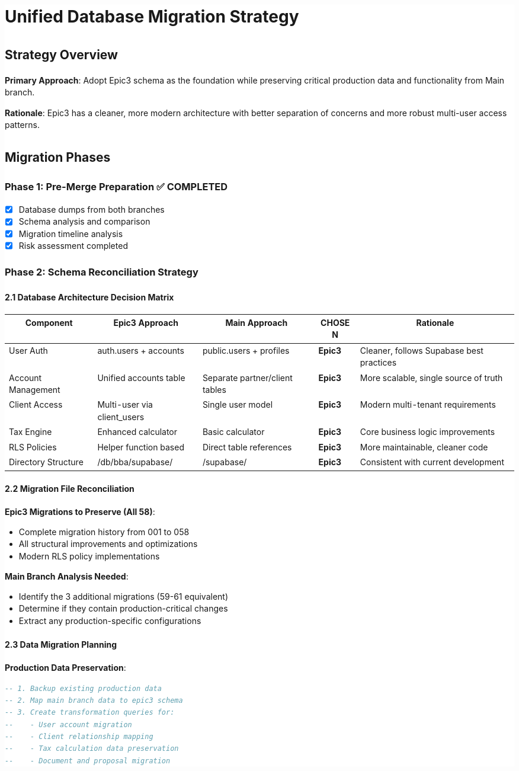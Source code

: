 # Unified Database Migration Strategy

## Strategy Overview

**Primary Approach**: Adopt Epic3 schema as the foundation while preserving critical production data and functionality from Main branch.

**Rationale**: Epic3 has a cleaner, more modern architecture with better separation of concerns and more robust multi-user access patterns.

## Migration Phases

### Phase 1: Pre-Merge Preparation ✅ COMPLETED
- [x] Database dumps from both branches
- [x] Schema analysis and comparison
- [x] Migration timeline analysis
- [x] Risk assessment completed

### Phase 2: Schema Reconciliation Strategy

#### 2.1 Database Architecture Decision Matrix

| Component | Epic3 Approach | Main Approach | **CHOSEN** | Rationale |
|-----------|----------------|---------------|------------|-----------|
| User Auth | auth.users + accounts | public.users + profiles | **Epic3** | Cleaner, follows Supabase best practices |
| Account Management | Unified accounts table | Separate partner/client tables | **Epic3** | More scalable, single source of truth |
| Client Access | Multi-user via client_users | Single user model | **Epic3** | Modern multi-tenant requirements |
| Tax Engine | Enhanced calculator | Basic calculator | **Epic3** | Core business logic improvements |
| RLS Policies | Helper function based | Direct table references | **Epic3** | More maintainable, cleaner code |
| Directory Structure | /db/bba/supabase/ | /supabase/ | **Epic3** | Consistent with current development |

#### 2.2 Migration File Reconciliation

**Epic3 Migrations to Preserve (All 58)**:
- Complete migration history from 001 to 058
- All structural improvements and optimizations
- Modern RLS policy implementations

**Main Branch Analysis Needed**:
- Identify the 3 additional migrations (59-61 equivalent)
- Determine if they contain production-critical changes
- Extract any production-specific configurations

#### 2.3 Data Migration Planning

**Production Data Preservation**:
```sql
-- 1. Backup existing production data
-- 2. Map main branch data to epic3 schema
-- 3. Create transformation queries for:
--    - User account migration
--    - Client relationship mapping  
--    - Tax calculation data preservation
--    - Document and proposal migration
```
